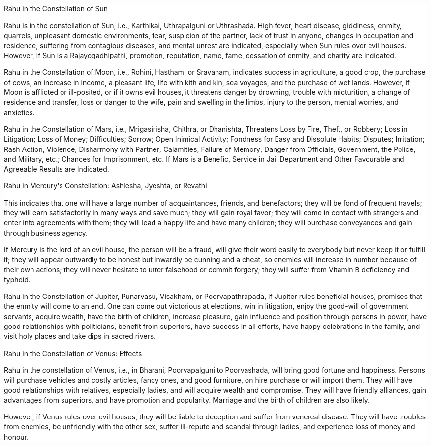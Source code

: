 Rahu in the Constellation of Sun

Rahu is in the constellation of Sun, i.e., Karthikai, Uthrapalguni or Uthrashada. High fever, heart disease, giddiness, enmity, quarrels, unpleasant domestic environments, fear, suspicion of the partner, lack of trust in anyone, changes in occupation and residence, suffering from contagious diseases, and mental unrest are indicated, especially when Sun rules over evil houses. However, if Sun is a Rajayogadhipathi, promotion, reputation, name, fame, cessation of enmity, and charity are indicated.

Rahu in the Constellation of Moon, i.e., Rohini, Hastham, or Sravanam, indicates success in agriculture, a good crop, the purchase of cows, an increase in income, a pleasant life, life with kith and kin, sea voyages, and the purchase of wet lands. However, if Moon is afflicted or ill-posited, or if it owns evil houses, it threatens danger by drowning, trouble with micturition, a change of residence and transfer, loss or danger to the wife, pain and swelling in the limbs, injury to the person, mental worries, and anxieties.

Rahu in the Constellation of Mars, i.e., Mrigasirisha, Chithra, or Dhanishta, Threatens Loss by Fire, Theft, or Robbery; Loss in Litigation; Loss of Money; Difficulties; Sorrow; Open Inimical Activity; Fondness for Easy and Dissolute Habits; Disputes; Irritation; Rash Action; Violence; Disharmony with Partner; Calamities; Failure of Memory; Danger from Officials, Government, the Police, and Military, etc.; Chances for Imprisonment, etc. If Mars is a Benefic, Service in Jail Department and Other Favourable and Agreeable Results are Indicated.

Rahu in Mercury's Constellation: Ashlesha, Jyeshta, or Revathi

This indicates that one will have a large number of acquaintances, friends, and benefactors; they will be fond of frequent travels; they will earn satisfactorily in many ways and save much; they will gain royal favor; they will come in contact with strangers and enter into agreements with them; they will lead a happy life and have many children; they will purchase conveyances and gain through business agency. 

If Mercury is the lord of an evil house, the person will be a fraud, will give their word easily to everybody but never keep it or fulfill it; they will appear outwardly to be honest but inwardly be cunning and a cheat, so enemies will increase in number because of their own actions; they will never hesitate to utter falsehood or commit forgery; they will suffer from Vitamin B deficiency and typhoid.

Rahu in the Constellation of Jupiter, Punarvasu, Visakham, or Poorvapathrapada, if Jupiter rules beneficial houses, promises that the enmity will come to an end. One can come out victorious at elections, win in litigation, enjoy the good-will of government servants, acquire wealth, have the birth of children, increase pleasure, gain influence and position through persons in power, have good relationships with politicians, benefit from superiors, have success in all efforts, have happy celebrations in the family, and visit holy places and take dips in sacred rivers.

Rahu in the Constellation of Venus: Effects

Rahu in the constellation of Venus, i.e., in Bharani, Poorvapalguni to Poorvashada, will bring good fortune and happiness. Persons will purchase vehicles and costly articles, fancy ones, and good furniture, on hire purchase or will import them. They will have good relationships with relatives, especially ladies, and will acquire wealth and compromise. They will have friendly alliances, gain advantages from superiors, and have promotion and popularity. Marriage and the birth of children are also likely. 

However, if Venus rules over evil houses, they will be liable to deception and suffer from venereal disease. They will have troubles from enemies, be unfriendly with the other sex, suffer ill-repute and scandal through ladies, and experience loss of money and honour.
